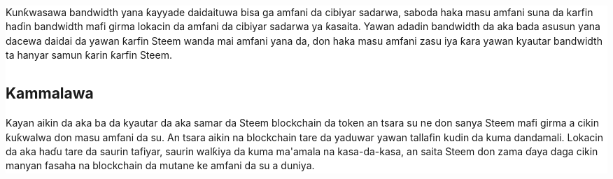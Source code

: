 Ƙunƙwasawa bandwidth yana ƙayyade daidaituwa bisa ga amfani da cibiyar sadarwa, saboda haka masu amfani suna da karfin haɗin bandwidth mafi girma lokacin da amfani da cibiyar sadarwa ya ƙasaita. Yawan adadin bandwidth da aka bada asusun yana dacewa daidai da yawan ƙarfin Steem wanda mai amfani yana da, don haka masu amfani zasu iya ƙara yawan kyautar bandwidth ta hanyar samun ƙarin ƙarfin Steem.

## Kammalawa

Kayan aikin da aka ba da kyautar da aka samar da Steem blockchain da token an tsara su ne don sanya Steem mafi girma a cikin ƙuƙwalwa don masu amfani da su. An tsara aikin na blockchain tare da yaduwar yawan tallafin kudin da kuma dandamali. Lokacin da aka haɗu tare da saurin tafiyar, saurin walƙiya da kuma ma'amala na kasa-da-kasa, an saita Steem don zama ɗaya daga cikin manyan fasaha na blockchain da mutane ke amfani da su a duniya.

[^1]: Delegated Proof of Stake Position Paper. Grigg, 2017. https://steemit.com/eos/@iang/seeking-consensus-on-consensus-dpos-or-delegated-proof-of-stake-and-the-two-generals-problem

[^2]: To differentiate it from the term for its blockchain, the correct spelling of Steem’s native digital token is STEEM.

[^3]: Transaction Volumes: Transactions Per Second Report. Steem Witness and user “@roadscape”. https://steemit.com/blockchain/@roadscape/tps-report-2-the-flippening

[^4]: Proof-of-Work. Wikipedia. https://en.wikipedia.org/wiki/Proof-of-work\_system

[^5]: Stolen Account Recovery initiation for Steemit.com users: 07-13-2017 https://steemit.com/recover\_account\_step\_1

[^6]: Bitcoin Scalability Problem https://en.wikipedia.org/wiki/Bitcoin\_scalability\_problem

[^7]: DPoS Whitepaper https://steemit.com/dpos/@dantheman/dpos-consensus-algorithm-this-missing-white-paper

[^8]: https://steemit.com/steemit/@steemitblog/proposing-hardfork-0-20-0-velocity

[^9]: ChainBase Release https://steemit.com/steem/@steemitblog/announcing-steem-0-14-4-shared-db-preview-release

[^10]: Graphene Documentation http://docs.bitshares.org/

[^11]: The component of the Steem blockchain framework responsible for processing transactions and the distribution of rewards.

[^12]: Steem Whitepaper https://steem.io/SteemWhitePaper.pdf

[^13]: Bitshares Decentralized Exchange http://docs.bitshares.org/\_downloads/bitshares-general.pdf

[^14]: Steemit.com Currency Market https://steemit.com/market

[^15]: “Resteem” is the term used in the Steem blockchain for when a user shares the content with their followers.

[^16]: Bitshares Flexible Identity Management http://docs.bitshares.org/\_downloads/bitshares-general.pdf

[^17]: Smart Media Tokens Whitepaper https://smt.steem.io/smt-whitepaper.pdf